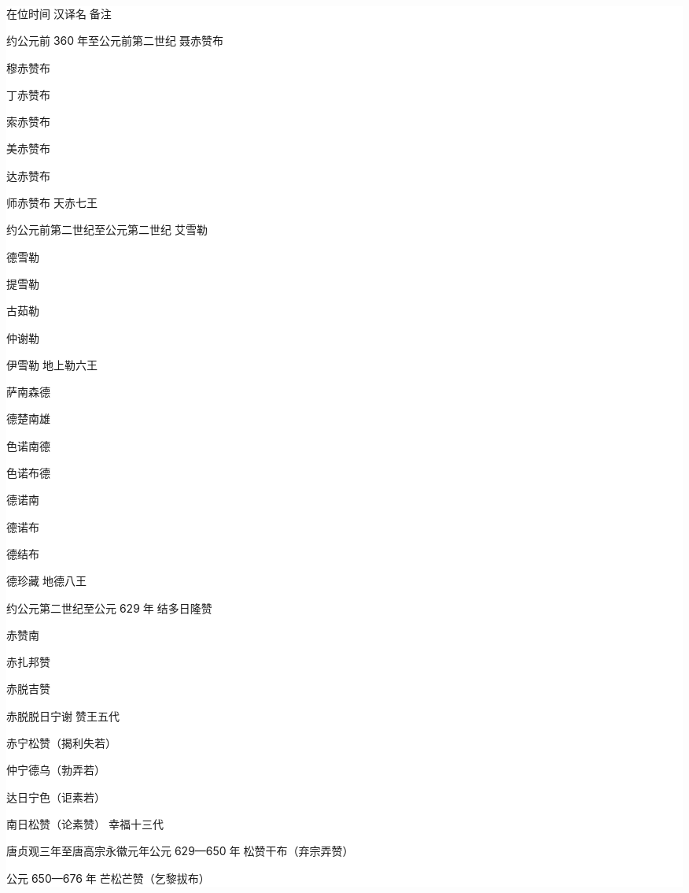 在位时间 汉译名 备注

约公元前 360 年至公元前第二世纪 聂赤赞布

穆赤赞布

丁赤赞布

索赤赞布

美赤赞布

达赤赞布

师赤赞布 天赤七王

约公元前第二世纪至公元第二世纪 艾雪勒

德雪勒

提雪勒

古茹勒

仲谢勒

伊雪勒 地上勒六王

萨南森德

德楚南雄

色诺南德

色诺布德

德诺南

德诺布

德结布

德珍藏 地德八王

约公元第二世纪至公元 629 年 结多日隆赞

赤赞南

赤扎邦赞

赤脱吉赞

赤脱脱日宁谢 赞王五代

赤宁松赞（揭利失若）

仲宁德乌（勃弄若）

达日宁色（讵素若）

南日松赞（论素赞） 幸福十三代

唐贞观三年至唐高宗永徽元年公元 629—650 年 松赞干布（弃宗弄赞）

公元 650—676 年 芒松芒赞（乞黎拔布）

